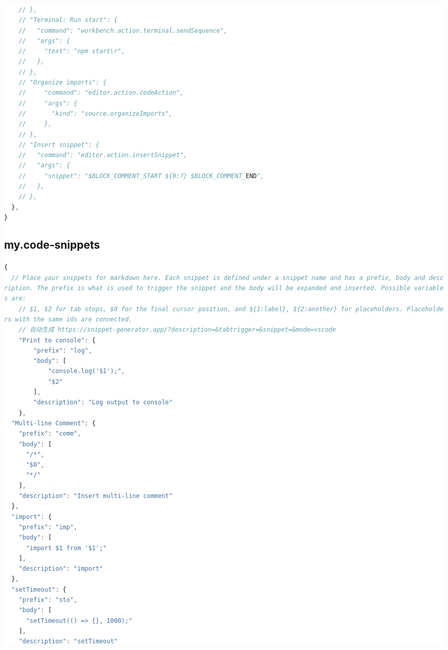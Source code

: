 ```js
    // },
    // "Terminal: Run start": {
    //   "command": "workbench.action.terminal.sendSequence",
    //   "args": {
    //     "text": "npm start\r",
    //   },
    // },
    // "Organize imports": {
    //     "command": "editor.action.codeAction",
    //     "args": {
    //       "kind": "source.organizeImports",
    //     },
    // },
    // "Insert snippet": {
    //   "command": "editor.action.insertSnippet",
    //   "args": {
    //     "snippet": "$BLOCK_COMMENT_START ${0:?} $BLOCK_COMMENT_END",
    //   },
    // },
  },
}
```

## my.code-snippets

```js
{
  // Place your snippets for markdown here. Each snippet is defined under a snippet name and has a prefix, body and description. The prefix is what is used to trigger the snippet and the body will be expanded and inserted. Possible variables are:
	// $1, $2 for tab stops, $0 for the final cursor position, and ${1:label}, ${2:another} for placeholders. Placeholders with the same ids are connected.
	// 自动生成 https://snippet-generator.app/?description=&tabtrigger=&snippet=&mode=vscode
	"Print to console": {
		"prefix": "log",
		"body": [
			"console.log('$1');",
			"$2"
		],
		"description": "Log output to console"
	},
  "Multi-line Comment": {
    "prefix": "comm",
    "body": [
      "/*",
      "$0",
      "*/"
    ],
    "description": "Insert multi-line comment"
  },
  "import": {
    "prefix": "imp",
    "body": [
      "import $1 from '$1';"
    ],
    "description": "import"
  },
  "setTimeout": {
    "prefix": "sto",
    "body": [
      "setTimeout(() => {}, 1000);"
    ],
    "description": "setTimeout"
```